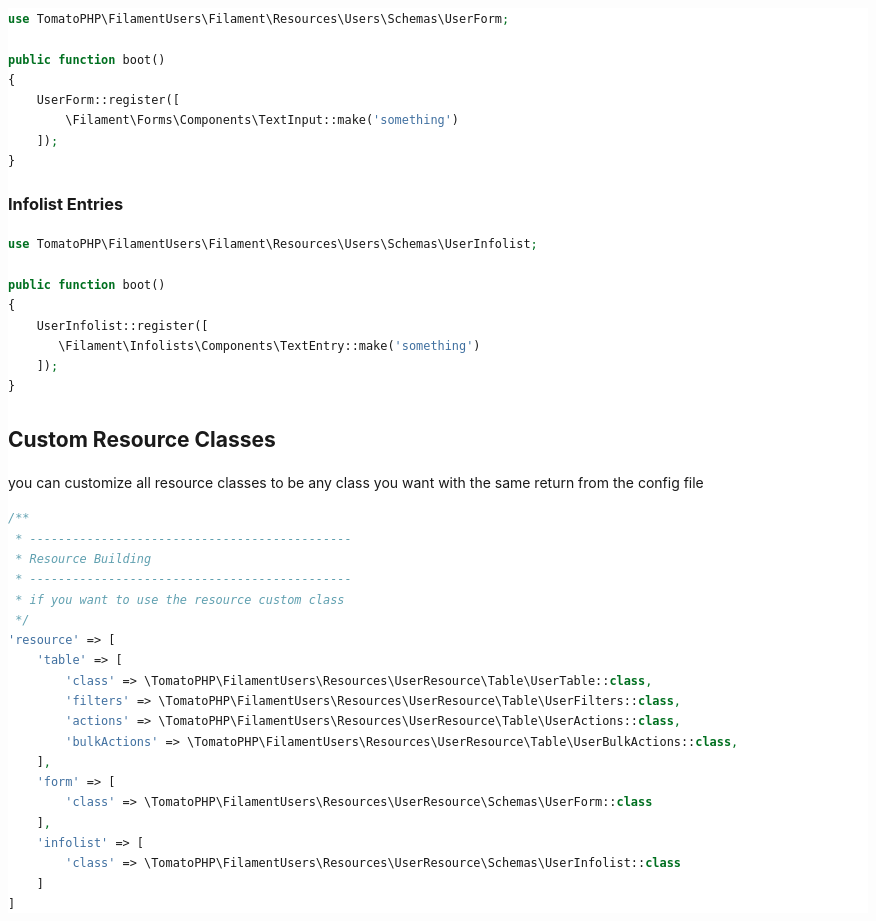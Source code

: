 ```php
use TomatoPHP\FilamentUsers\Filament\Resources\Users\Schemas\UserForm;

public function boot()
{
    UserForm::register([
        \Filament\Forms\Components\TextInput::make('something')
    ]);
}
```

### Infolist Entries

```php
use TomatoPHP\FilamentUsers\Filament\Resources\Users\Schemas\UserInfolist;

public function boot()
{
    UserInfolist::register([
       \Filament\Infolists\Components\TextEntry::make('something')
    ]);
}
```

## Custom Resource Classes

you can customize all resource classes to be any class you want with the same return from the config file

```php
/**
 * ---------------------------------------------
 * Resource Building
 * ---------------------------------------------
 * if you want to use the resource custom class
 */
'resource' => [
    'table' => [
        'class' => \TomatoPHP\FilamentUsers\Resources\UserResource\Table\UserTable::class,
        'filters' => \TomatoPHP\FilamentUsers\Resources\UserResource\Table\UserFilters::class,
        'actions' => \TomatoPHP\FilamentUsers\Resources\UserResource\Table\UserActions::class,
        'bulkActions' => \TomatoPHP\FilamentUsers\Resources\UserResource\Table\UserBulkActions::class,
    ],
    'form' => [
        'class' => \TomatoPHP\FilamentUsers\Resources\UserResource\Schemas\UserForm::class
    ],
    'infolist' => [
        'class' => \TomatoPHP\FilamentUsers\Resources\UserResource\Schemas\UserInfolist::class
    ]
]
```
